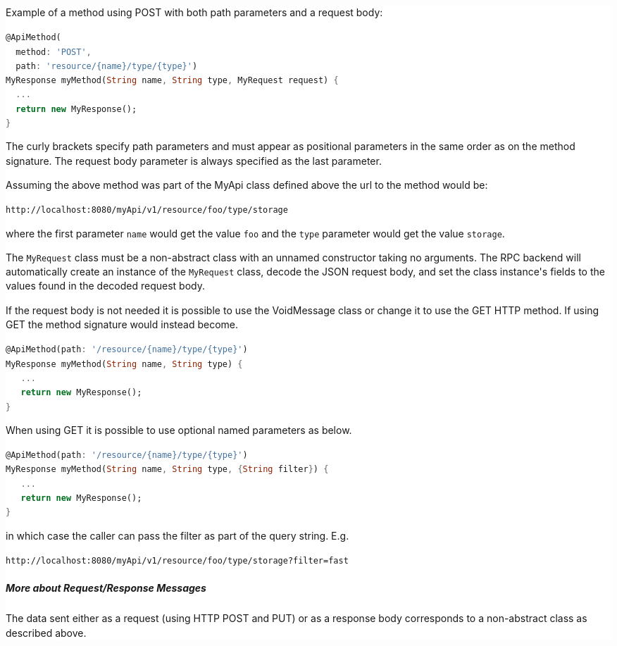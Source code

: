 Example of a method using POST with both path parameters and a request body:

```dart
@ApiMethod(
  method: 'POST',
  path: 'resource/{name}/type/{type}')
MyResponse myMethod(String name, String type, MyRequest request) {
  ...
  return new MyResponse();
}
```

The curly brackets specify path parameters and must appear as positional
parameters in the same order as on the method signature. The request body
parameter is always specified as the last parameter.

Assuming the above method was part of the MyApi class defined above the url to
the method would be:

`http://localhost:8080/myApi/v1/resource/foo/type/storage`

where the first parameter `name` would get the value `foo` and the `type`
parameter would get the value `storage`.

The `MyRequest` class must be a non-abstract class with an unnamed constructor
taking no arguments. The RPC backend will automatically create an instance of 
the `MyRequest` class, decode the JSON request body, and set the class
instance's fields to the values found in the decoded request body.

If the request body is not needed it is possible to use the VoidMessage class or
change it to use the GET HTTP method. If using GET the method signature would
instead become.

```dart
@ApiMethod(path: '/resource/{name}/type/{type}')
MyResponse myMethod(String name, String type) {
   ...
   return new MyResponse(); 
}
```

When using GET it is possible to use optional named parameters as below.

```dart
@ApiMethod(path: '/resource/{name}/type/{type}')
MyResponse myMethod(String name, String type, {String filter}) {
   ...
   return new MyResponse(); 
}
```

in which case the caller can pass the filter as part of the query string. E.g.

`http://localhost:8080/myApi/v1/resource/foo/type/storage?filter=fast`

##### More about Request/Response Messages

The data sent either as a request (using HTTP POST and PUT) or as a response
body corresponds to a non-abstract class as described above.
